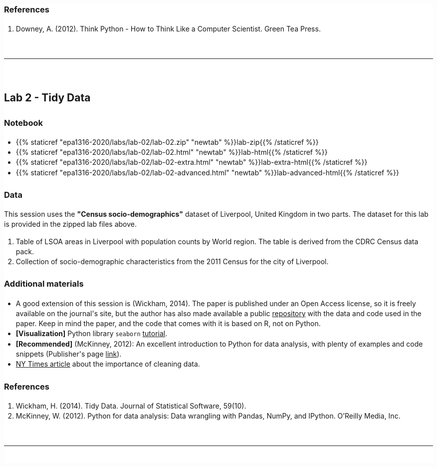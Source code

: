### References

1. Downey, A. (2012). Think Python - How to Think Like a Computer Scientist. Green Tea Press.

<br/>

***
<br/>

## Lab 2 - Tidy Data

### Notebook

- {{% staticref "epa1316-2020/labs/lab-02/lab-02.zip" "newtab" %}}lab-zip{{% /staticref %}}
- {{% staticref "epa1316-2020/labs/lab-02/lab-02.html" "newtab" %}}lab-html{{% /staticref %}}
- {{% staticref "epa1316-2020/labs/lab-02/lab-02-extra.html" "newtab" %}}lab-extra-html{{% /staticref %}}
- {{% staticref "epa1316-2020/labs/lab-02/lab-02-advanced.html" "newtab" %}}lab-advanced-html{{% /staticref %}}

### Data

This session uses the **"Census socio-demographics"** dataset of Liverpool, United Kingdom in two parts. The dataset for this lab is provided in the zipped lab files above.

1. Table of LSOA areas in Liverpool with population counts by World region. The table is derived from the CDRC Census data pack.
2. Collection of socio-demographic characteristics from the 2011 Census for the city of Liverpool.

### Additional materials

* A good extension of this session is (Wickham, 2014). The paper is published under an Open Access license, so it is freely available on the journal's site, but the author has also made available a public [repository](https://github.com/hadley/tidy-data) with the data and code used in the paper. Keep in mind the paper, and the code that comes with it is based on R, not on Python.
* **[Visualization]** Python library `seaborn` [tutorial](http://stanford.edu/~mwaskom/software/seaborn/tutorial.html).
* **[Recommended]** (McKinney, 2012): An excellent introduction to Python for data analysis, with plenty of examples and code snippets (Publisher's page [link](http://shop.oreilly.com/product/0636920023784.do)).
* [NY Times article](http://www.nytimes.com/2014/08/18/technology/for-big-data-scientists-hurdle-to-insights-is-janitor-work.html?_r=0) about the importance of cleaning data.

### References

1. Wickham, H. (2014). Tidy Data. Journal of Statistical Software, 59(10).
2. McKinney, W. (2012). Python for data analysis: Data wrangling with Pandas, NumPy, and IPython. O’Reilly Media, Inc.

<br/>

***
<br/>


[^1]: On Sep 16th 2020, Wednesday, there is no lecture. I think that is because you have an EPA Programme session.